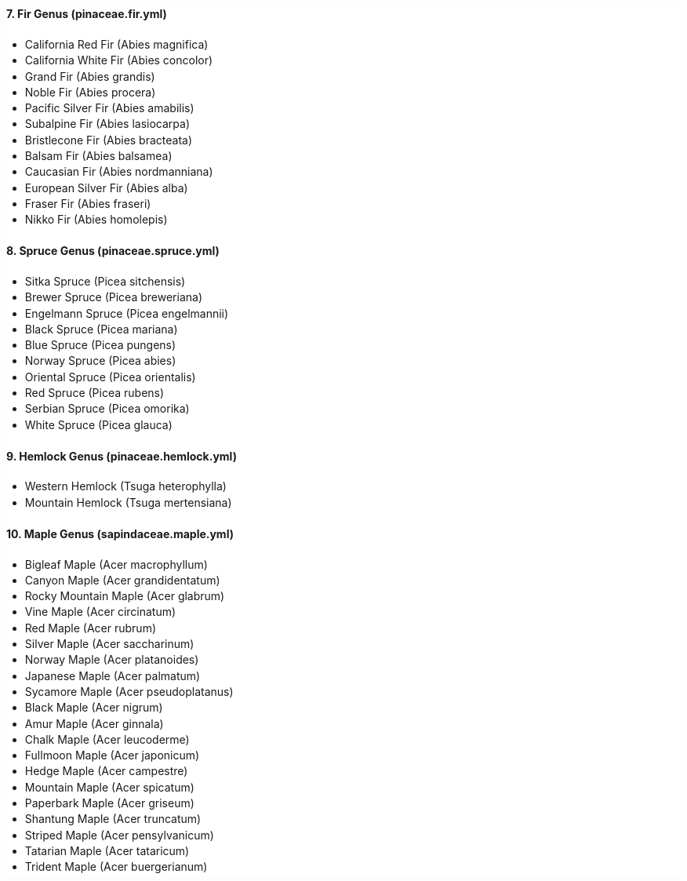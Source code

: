 #### 7. Fir Genus (pinaceae.fir.yml)
- California Red Fir (Abies magnifica)
- California White Fir (Abies concolor)
- Grand Fir (Abies grandis)
- Noble Fir (Abies procera)
- Pacific Silver Fir (Abies amabilis)
- Subalpine Fir (Abies lasiocarpa)
- Bristlecone Fir (Abies bracteata)
- Balsam Fir (Abies balsamea)
- Caucasian Fir (Abies nordmanniana)
- European Silver Fir (Abies alba)
- Fraser Fir (Abies fraseri)
- Nikko Fir (Abies homolepis)

#### 8. Spruce Genus (pinaceae.spruce.yml)
- Sitka Spruce (Picea sitchensis)
- Brewer Spruce (Picea breweriana)
- Engelmann Spruce (Picea engelmannii)
- Black Spruce (Picea mariana)
- Blue Spruce (Picea pungens)
- Norway Spruce (Picea abies)
- Oriental Spruce (Picea orientalis)
- Red Spruce (Picea rubens)
- Serbian Spruce (Picea omorika)
- White Spruce (Picea glauca)

#### 9. Hemlock Genus (pinaceae.hemlock.yml)
- Western Hemlock (Tsuga heterophylla)
- Mountain Hemlock (Tsuga mertensiana)

#### 10. Maple Genus (sapindaceae.maple.yml)
- Bigleaf Maple (Acer macrophyllum)
- Canyon Maple (Acer grandidentatum)
- Rocky Mountain Maple (Acer glabrum)
- Vine Maple (Acer circinatum)
- Red Maple (Acer rubrum)
- Silver Maple (Acer saccharinum)
- Norway Maple (Acer platanoides)
- Japanese Maple (Acer palmatum)
- Sycamore Maple (Acer pseudoplatanus)
- Black Maple (Acer nigrum)
- Amur Maple (Acer ginnala)
- Chalk Maple (Acer leucoderme)
- Fullmoon Maple (Acer japonicum)
- Hedge Maple (Acer campestre)
- Mountain Maple (Acer spicatum)
- Paperbark Maple (Acer griseum)
- Shantung Maple (Acer truncatum)
- Striped Maple (Acer pensylvanicum)
- Tatarian Maple (Acer tataricum)
- Trident Maple (Acer buergerianum)
